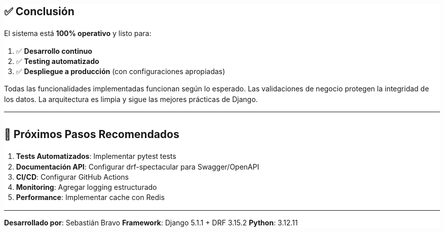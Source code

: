 
## ✅ Conclusión

El sistema está **100% operativo** y listo para:

1. ✅ **Desarrollo continuo**
2. ✅ **Testing automatizado**
3. ✅ **Despliegue a producción** (con configuraciones apropiadas)

Todas las funcionalidades implementadas funcionan según lo esperado. Las validaciones de negocio protegen la integridad de los datos. La arquitectura es limpia y sigue las mejores prácticas de Django.

---

## 🚀 Próximos Pasos Recomendados

1. **Tests Automatizados**: Implementar pytest tests
2. **Documentación API**: Configurar drf-spectacular para Swagger/OpenAPI
3. **CI/CD**: Configurar GitHub Actions
4. **Monitoring**: Agregar logging estructurado
5. **Performance**: Implementar cache con Redis

---

**Desarrollado por**: Sebastián Bravo
**Framework**: Django 5.1.1 + DRF 3.15.2
**Python**: 3.12.11
